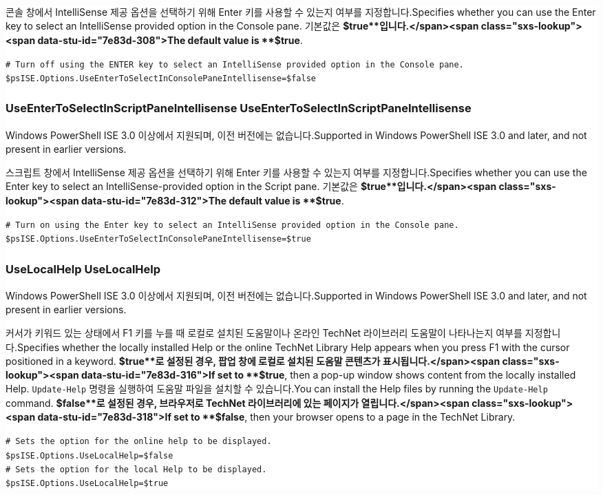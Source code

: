  <span data-ttu-id="7e83d-307">콘솔 창에서 IntelliSense 제공 옵션을 선택하기 위해 Enter 키를 사용할 수 있는지 여부를 지정합니다.</span><span class="sxs-lookup"><span data-stu-id="7e83d-307">Specifies whether you can use the Enter key to select an IntelliSense provided option in the Console pane.</span></span> <span data-ttu-id="7e83d-308">기본값은 **$true**입니다.</span><span class="sxs-lookup"><span data-stu-id="7e83d-308">The default value is **$true**.</span></span>

```
# Turn off using the ENTER key to select an IntelliSense provided option in the Console pane.
$psISE.Options.UseEnterToSelectInConsolePaneIntellisense=$false

```

###  <span data-ttu-id="7e83d-309"><a name="uetsispi"></a> UseEnterToSelectInScriptPaneIntellisense</span><span class="sxs-lookup"><span data-stu-id="7e83d-309"><a name="uetsispi"></a> UseEnterToSelectInScriptPaneIntellisense</span></span>
  <span data-ttu-id="7e83d-310">Windows PowerShell ISE 3.0 이상에서 지원되며, 이전 버전에는 없습니다.</span><span class="sxs-lookup"><span data-stu-id="7e83d-310">Supported in Windows PowerShell ISE 3.0 and later, and not present in earlier versions.</span></span>

 <span data-ttu-id="7e83d-311">스크립트 창에서 IntelliSense 제공 옵션을 선택하기 위해 Enter 키를 사용할 수 있는지 여부를 지정합니다.</span><span class="sxs-lookup"><span data-stu-id="7e83d-311">Specifies whether you can use the Enter key to select an IntelliSense-provided option in the Script pane.</span></span> <span data-ttu-id="7e83d-312">기본값은 **$true**입니다.</span><span class="sxs-lookup"><span data-stu-id="7e83d-312">The default value is **$true**.</span></span>

```
# Turn on using the Enter key to select an IntelliSense provided option in the Console pane.
$psISE.Options.UseEnterToSelectInConsolePaneIntellisense=$true

```

###  <span data-ttu-id="7e83d-313"><a name="ulh"></a> UseLocalHelp</span><span class="sxs-lookup"><span data-stu-id="7e83d-313"><a name="ulh"></a> UseLocalHelp</span></span>
  <span data-ttu-id="7e83d-314">Windows PowerShell ISE 3.0 이상에서 지원되며, 이전 버전에는 없습니다.</span><span class="sxs-lookup"><span data-stu-id="7e83d-314">Supported in Windows PowerShell ISE 3.0 and later, and not present in earlier versions.</span></span>

 <span data-ttu-id="7e83d-315">커서가 키워드 있는 상태에서 F1 키를 누를 때 로컬로 설치된 도움말이나 온라인 TechNet 라이브러리 도움말이 나타나는지 여부를 지정합니다.</span><span class="sxs-lookup"><span data-stu-id="7e83d-315">Specifies whether the locally installed Help or the online TechNet Library Help appears when you press F1 with the cursor positioned in a keyword.</span></span> <span data-ttu-id="7e83d-316">**$true**로 설정된 경우, 팝업 창에 로컬로 설치된 도움말 콘텐츠가 표시됩니다.</span><span class="sxs-lookup"><span data-stu-id="7e83d-316">If set to **$true**, then a pop-up window shows content from the locally installed Help.</span></span> <span data-ttu-id="7e83d-317">`Update-Help` 명령을 실행하여 도움말 파일을 설치할 수 있습니다.</span><span class="sxs-lookup"><span data-stu-id="7e83d-317">You can install the Help files by running the `Update-Help` command.</span></span> <span data-ttu-id="7e83d-318">**$false**로 설정된 경우, 브라우저로 TechNet 라이브러리에 있는 페이지가 열립니다.</span><span class="sxs-lookup"><span data-stu-id="7e83d-318">If set to **$false**, then your browser opens to a page in the TechNet Library.</span></span>

```
# Sets the option for the online help to be displayed.
$psISE.Options.UseLocalHelp=$false
# Sets the option for the local Help to be displayed.
$psISE.Options.UseLocalHelp=$true

```
